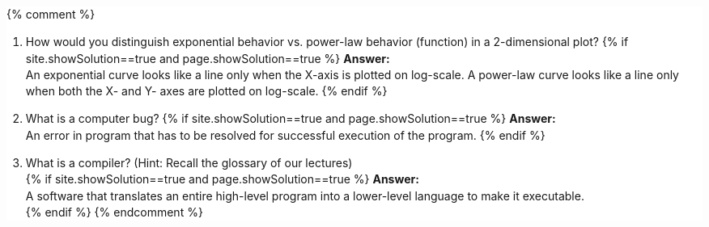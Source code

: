 {% comment %}
1.  How would you distinguish exponential behavior vs. power-law behavior (function) in a 2-dimensional plot?
    {% if site.showSolution==true and page.showSolution==true %}
    **Answer:**  
    An exponential curve looks like a line only when the X-axis is plotted on log-scale.
    A power-law curve looks like a line only when both the X- and Y- axes are plotted on log-scale.
    {% endif %}

1.  What is a computer bug? 
    {% if site.showSolution==true and page.showSolution==true %}
    **Answer:**  
    An error in program that has to be resolved for successful execution of the program.
    {% endif %}

1.  What is a compiler? (Hint: Recall the glossary of our lectures)  
    {% if site.showSolution==true and page.showSolution==true %}
    **Answer:**  
    A software that translates an entire high-level program into a lower-level language to make it executable.  
    {% endif %}
{% endcomment %}

